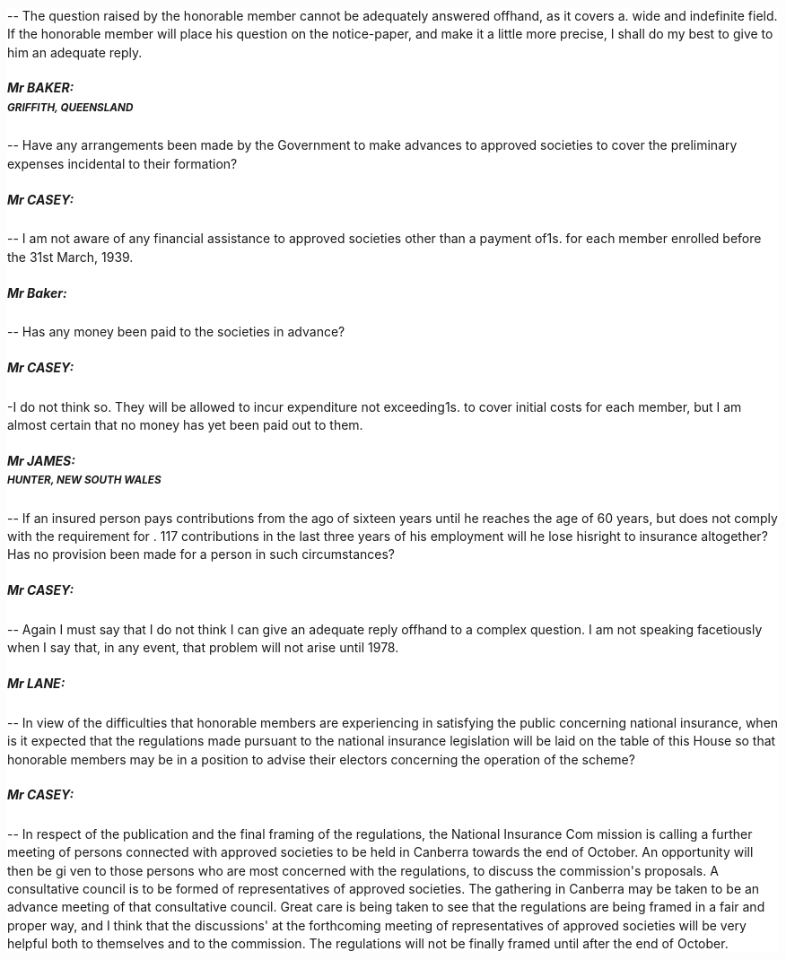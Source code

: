 -- The question raised by the honorable member cannot be adequately answered offhand, as it covers a. wide and indefinite field. If the honorable member will place his question on the notice-paper, and make it a little more precise, I shall do my best to give to him an adequate reply. 

##### Mr BAKER:<br><small class="text-muted">GRIFFITH, QUEENSLAND</small>

-- Have any arrangements been made by the Government to make advances to approved societies to cover the preliminary expenses incidental to their formation? 

##### Mr CASEY:

-- I am not aware of any financial assistance to approved societies other than a payment of1s. for each member enrolled before the 31st March, 1939. 

##### Mr Baker:

-- Has any money been paid to the societies in advance? 

##### Mr CASEY:

-I do not think so. They will be allowed to incur expenditure not exceeding1s. to cover initial costs for each member, but I am almost certain that no money has yet been paid out to them. 

##### Mr JAMES:<br><small class="text-muted">HUNTER, NEW SOUTH WALES</small>

-- If an insured person pays contributions from the ago of sixteen years until he reaches the age of 60 years, but does not comply with the requirement for . 117 contributions in the last three years of his employment will he lose hisright to insurance altogether? Has no provision been made for a person in such circumstances? 

##### Mr CASEY:

-- Again I must say that I do not think I can give an adequate reply offhand to a complex question. I am not speaking facetiously when I say that, in any event, that problem will not arise until 1978. 

##### Mr LANE:

-- In view of the difficulties that honorable members are experiencing in satisfying the public concerning national insurance, when is it expected that the regulations made pursuant to the national insurance legislation will be laid on the table of this House so that honorable members may be in a position to advise their electors concerning the operation of the scheme? 

##### Mr CASEY:

-- In respect of the publication and the final framing of the regulations, the National Insurance Com mission is calling a further meeting of persons connected with approved societies to be held in Canberra towards the end of October. An opportunity will then be gi ven to those persons who are most concerned with the regulations, to discuss the commission's proposals. A consultative council is to be formed of representatives of approved societies. The gathering in Canberra may be taken to be an advance meeting of that consultative council. Great care is being taken to see that the regulations are being framed in a fair and proper way, and I think that the discussions' at the forthcoming meeting of representatives of approved societies will be very helpful both to themselves and to the commission. The regulations will not be finally framed until after the end of October. 
